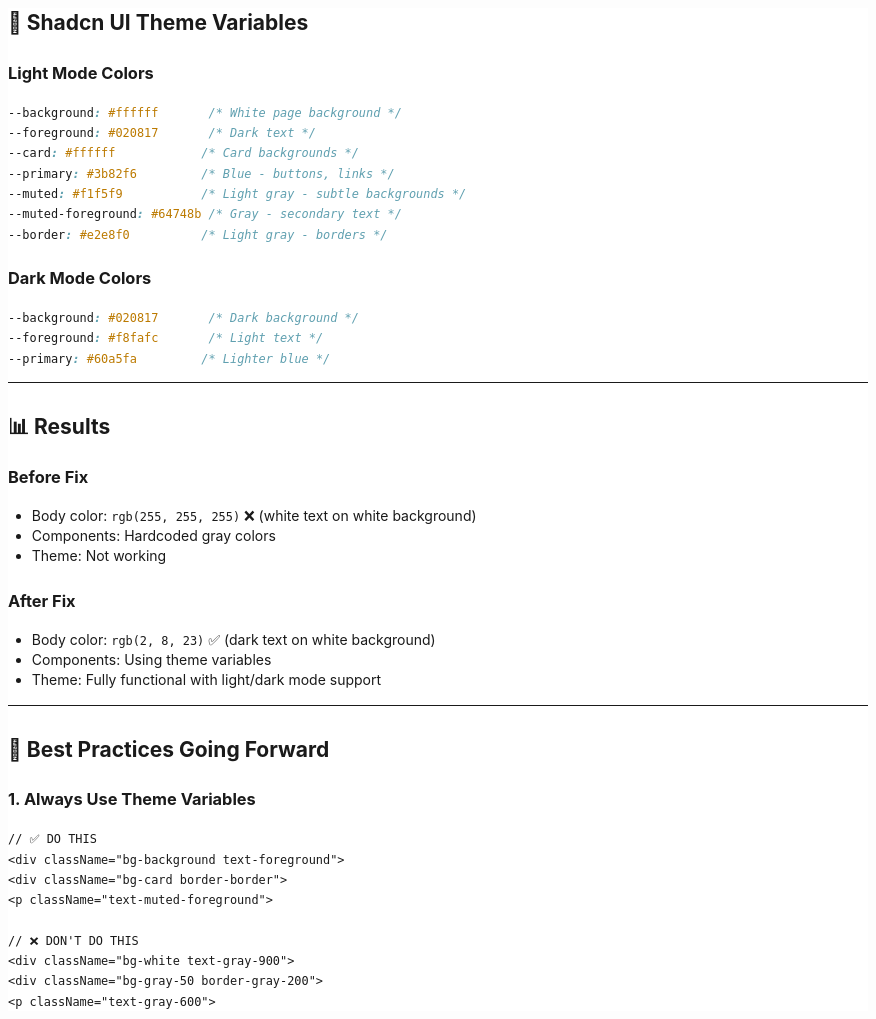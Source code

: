 
## 🎨 Shadcn UI Theme Variables

### Light Mode Colors
```css
--background: #ffffff       /* White page background */
--foreground: #020817       /* Dark text */
--card: #ffffff            /* Card backgrounds */
--primary: #3b82f6         /* Blue - buttons, links */
--muted: #f1f5f9           /* Light gray - subtle backgrounds */
--muted-foreground: #64748b /* Gray - secondary text */
--border: #e2e8f0          /* Light gray - borders */
```

### Dark Mode Colors
```css
--background: #020817       /* Dark background */
--foreground: #f8fafc       /* Light text */
--primary: #60a5fa         /* Lighter blue */
```

---

## 📊 Results

### Before Fix
- Body color: `rgb(255, 255, 255)` ❌ (white text on white background)
- Components: Hardcoded gray colors
- Theme: Not working

### After Fix
- Body color: `rgb(2, 8, 23)` ✅ (dark text on white background)
- Components: Using theme variables
- Theme: Fully functional with light/dark mode support

---

## 🎯 Best Practices Going Forward

### 1. Always Use Theme Variables
```tsx
// ✅ DO THIS
<div className="bg-background text-foreground">
<div className="bg-card border-border">
<p className="text-muted-foreground">

// ❌ DON'T DO THIS
<div className="bg-white text-gray-900">
<div className="bg-gray-50 border-gray-200">
<p className="text-gray-600">
```
